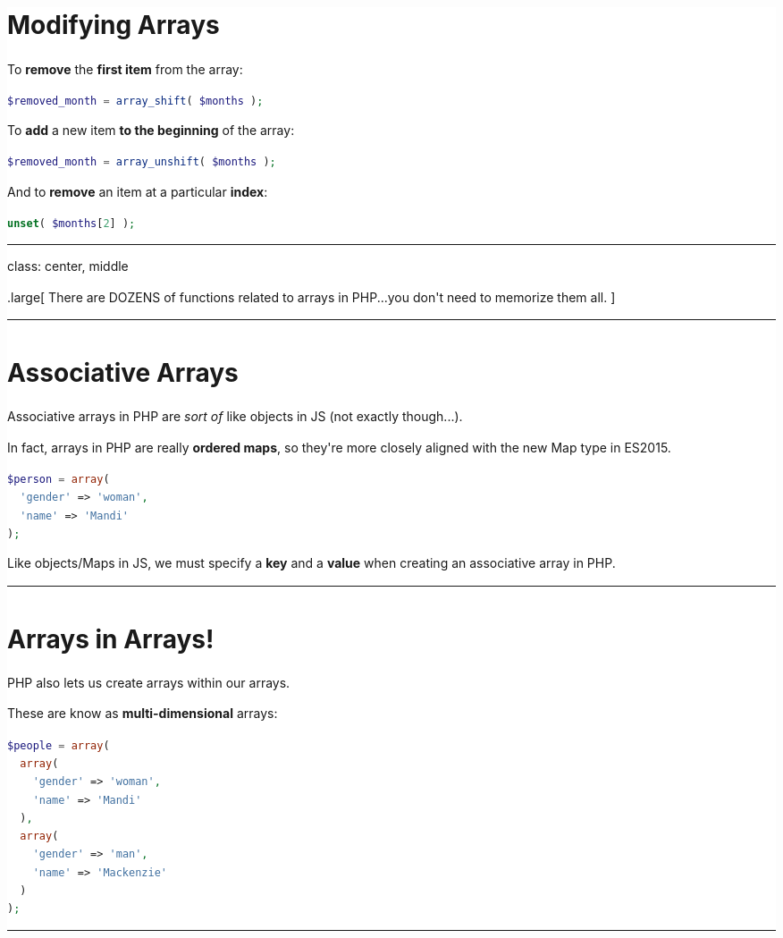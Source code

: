 # Modifying Arrays

To **remove** the **first item** from the array:

```php
$removed_month = array_shift( $months );
```

To **add** a new item **to the beginning** of the array:

```php
$removed_month = array_unshift( $months );
```

And to **remove** an item at a particular **index**:

```php
unset( $months[2] );
```

---

class: center, middle

.large[
There are DOZENS of functions related to arrays in PHP...you don't need to memorize them all.
]

---

# Associative Arrays

Associative arrays in PHP are _sort of_ like objects in JS (not exactly though...).

In fact, arrays in PHP are really **ordered maps**, so they're more closely aligned with the new Map type in ES2015.

```php
$person = array(
  'gender' => 'woman',
  'name' => 'Mandi'
);
```

Like objects/Maps in JS, we must specify a **key** and a **value** when creating an associative array in PHP.

---

# Arrays in Arrays!

PHP also lets us create arrays within our arrays.

These are know as **multi-dimensional** arrays:

```php
$people = array(
  array(
    'gender' => 'woman',
    'name' => 'Mandi'
  ),
  array(
    'gender' => 'man',
    'name' => 'Mackenzie'
  )
);
```

---

